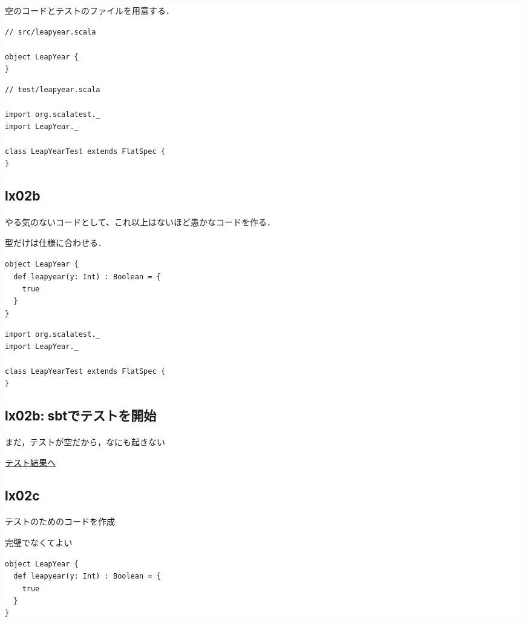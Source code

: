空のコードとテストのファイルを用意する．

~~~ {.ocaml .src}
// src/leapyear.scala

object LeapYear {
}
~~~


~~~ {.ocaml .test}
// test/leapyear.scala

import org.scalatest._
import LeapYear._

class LeapYearTest extends FlatSpec {
}
~~~

## lx02b

やる気のないコードとして、これ以上はないほど愚かなコードを作る．

型だけは仕様に合わせる．

~~~ {.ocaml .src}
object LeapYear {
  def leapyear(y: Int) : Boolean = {
    true
  }
}
~~~

~~~ {.ocaml .test}
import org.scalatest._
import LeapYear._

class LeapYearTest extends FlatSpec {
}
~~~

## lx02b: sbtでテストを開始

まだ，テストが空だから，なにも起きない

[テスト結果へ](/lecture/note/lx02-tests.html#lx02b)

## lx02c

テストのためのコードを作成

完璧でなくてよい

~~~ {.ocaml .src}
object LeapYear {
  def leapyear(y: Int) : Boolean = {
    true
  }
}
~~~
